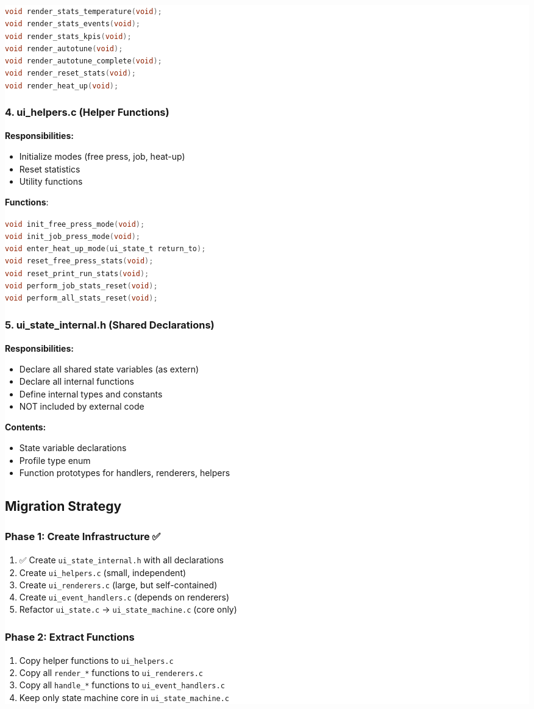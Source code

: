 ```c
void render_stats_temperature(void);
void render_stats_events(void);
void render_stats_kpis(void);
void render_autotune(void);
void render_autotune_complete(void);
void render_reset_stats(void);
void render_heat_up(void);
```

### 4. ui_helpers.c (Helper Functions)
**Responsibilities:**
- Initialize modes (free press, job, heat-up)
- Reset statistics
- Utility functions

**Functions**:
```c
void init_free_press_mode(void);
void init_job_press_mode(void);
void enter_heat_up_mode(ui_state_t return_to);
void reset_free_press_stats(void);
void reset_print_run_stats(void);
void perform_job_stats_reset(void);
void perform_all_stats_reset(void);
```

### 5. ui_state_internal.h (Shared Declarations)
**Responsibilities:**
- Declare all shared state variables (as extern)
- Declare all internal functions
- Define internal types and constants
- NOT included by external code

**Contents:**
- State variable declarations
- Profile type enum
- Function prototypes for handlers, renderers, helpers

## Migration Strategy

### Phase 1: Create Infrastructure ✅
1. ✅ Create `ui_state_internal.h` with all declarations
2. Create `ui_helpers.c` (small, independent)
3. Create `ui_renderers.c` (large, but self-contained)
4. Create `ui_event_handlers.c` (depends on renderers)
5. Refactor `ui_state.c` → `ui_state_machine.c` (core only)

### Phase 2: Extract Functions
1. Copy helper functions to `ui_helpers.c`
2. Copy all `render_*` functions to `ui_renderers.c`
3. Copy all `handle_*` functions to `ui_event_handlers.c`
4. Keep only state machine core in `ui_state_machine.c`
